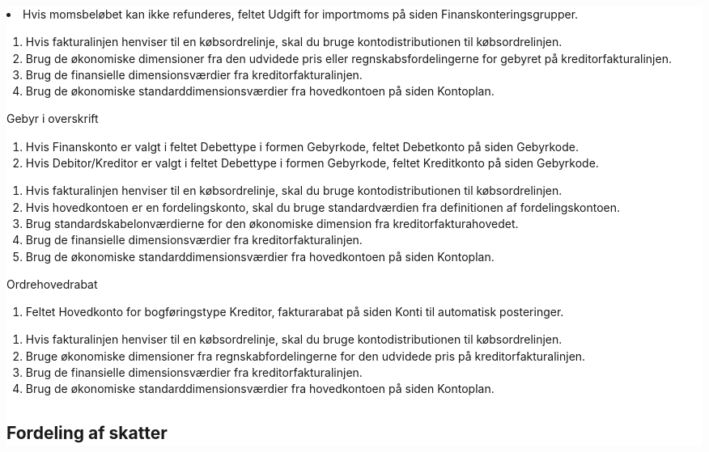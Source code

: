 <li>Hvis momsbeløbet kan ikke refunderes, feltet Udgift for importmoms på siden Finanskonteringsgrupper.</li>
</ol></td>
<td><ol>
<li>Hvis fakturalinjen henviser til en købsordrelinje, skal du bruge kontodistributionen til købsordrelinjen.</li>
<li>Brug de økonomiske dimensioner fra den udvidede pris eller regnskabsfordelingerne for gebyret på kreditorfakturalinjen.</li>
<li>Brug de finansielle dimensionsværdier fra kreditorfakturalinjen.</li>
<li>Brug de økonomiske standarddimensionsværdier fra hovedkontoen på siden Kontoplan.</li>
</ol></td>
</tr>
<tr class="odd">
<td>Gebyr i overskrift</td>
<td><ol>
<li>Hvis Finanskonto er valgt i feltet Debettype i formen Gebyrkode, feltet Debetkonto på siden Gebyrkode.</li>
<li>Hvis Debitor/Kreditor er valgt i feltet Debettype i formen Gebyrkode, feltet Kreditkonto på siden Gebyrkode.</li>
</ol></td>
<td><ol>
<li>Hvis fakturalinjen henviser til en købsordrelinje, skal du bruge kontodistributionen til købsordrelinjen.</li>
<li>Hvis hovedkontoen er en fordelingskonto, skal du bruge standardværdien fra definitionen af fordelingskontoen.</li>
<li>Brug standardskabelonværdierne for den økonomiske dimension fra kreditorfakturahovedet.</li>
<li>Brug de finansielle dimensionsværdier fra kreditorfakturalinjen.</li>
<li>Brug de økonomiske standarddimensionsværdier fra hovedkontoen på siden Kontoplan.</li>
</ol></td>
</tr>
<tr class="even">
<td>Ordrehovedrabat</td>
<td><ol>
<li>Feltet Hovedkonto for bogføringstype Kreditor, fakturarabat på siden Konti til automatisk posteringer.</li>
</ol></td>
<td><ol>
<li>Hvis fakturalinjen henviser til en købsordrelinje, skal du bruge kontodistributionen til købsordrelinjen.</li>
<li>Bruge økonomiske dimensioner fra regnskabfordelingerne for den udvidede pris på kreditorfakturalinjen.</li>
<li>Brug de finansielle dimensionsværdier fra kreditorfakturalinjen.</li>
<li>Brug de økonomiske standarddimensionsværdier fra hovedkontoen på siden Kontoplan.</li>
</ol></td>
</tr>
</tbody>
</table>


<a name="distributing-taxes"></a>Fordeling af skatter
------------------

